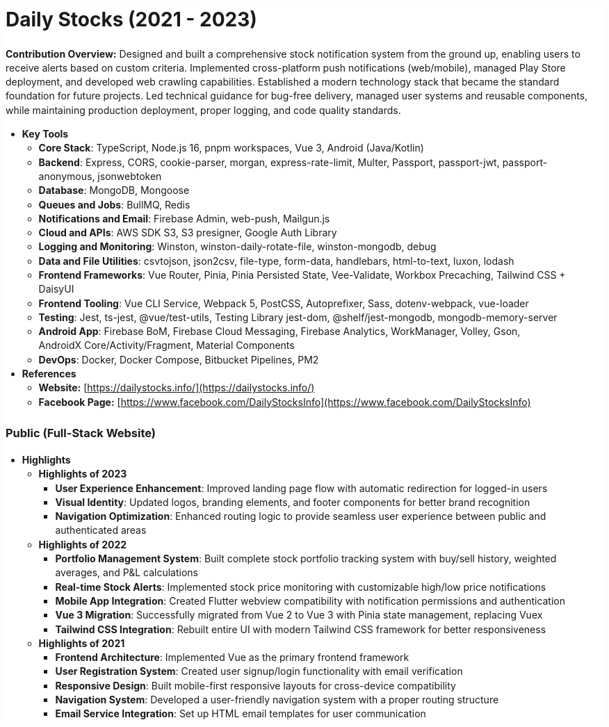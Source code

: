 
# Daily Stocks (2021 - 2023)

**Contribution Overview:** Designed and built a comprehensive stock notification system from the ground up, enabling users to receive alerts based on custom criteria. Implemented cross-platform push notifications (web/mobile), managed Play Store deployment, and developed web crawling capabilities. Established a modern technology stack that became the standard foundation for future projects. Led technical guidance for bug-free delivery, managed user systems and reusable components, while maintaining production deployment, proper logging, and code quality standards.

- **Key Tools**
    - **Core Stack**: TypeScript, Node.js 16, pnpm workspaces, Vue 3, Android (Java/Kotlin)
    - **Backend**: Express, CORS, cookie-parser, morgan, express-rate-limit, Multer, Passport, passport-jwt, passport-anonymous, jsonwebtoken
    - **Database**: MongoDB, Mongoose
    - **Queues and Jobs**: BullMQ, Redis
    - **Notifications and Email**: Firebase Admin, web-push, Mailgun.js
    - **Cloud and APIs**: AWS SDK S3, S3 presigner, Google Auth Library
    - **Logging and Monitoring**: Winston, winston-daily-rotate-file, winston-mongodb, debug
    - **Data and File Utilities**: csvtojson, json2csv, file-type, form-data, handlebars, html-to-text, luxon, lodash
    - **Frontend Frameworks**: Vue Router, Pinia, Pinia Persisted State, Vee-Validate, Workbox Precaching, Tailwind CSS + DaisyUI
    - **Frontend Tooling**: Vue CLI Service, Webpack 5, PostCSS, Autoprefixer, Sass, dotenv-webpack, vue-loader
    - **Testing**: Jest, ts-jest, @vue/test-utils, Testing Library jest-dom, @shelf/jest-mongodb, mongodb-memory-server
    - **Android App**: Firebase BoM, Firebase Cloud Messaging, Firebase Analytics, WorkManager, Volley, Gson, AndroidX Core/Activity/Fragment, Material Components
    - **DevOps**: Docker, Docker Compose, Bitbucket Pipelines, PM2
- **References**
    - **Website:** [https://dailystocks.info/](https://dailystocks.info/)
    - **Facebook Page:** [https://www.facebook.com/DailyStocksInfo](https://www.facebook.com/DailyStocksInfo)

### Public (Full-Stack Website)

- **Highlights**
    - **Highlights of 2023**
        - **User Experience Enhancement**: Improved landing page flow with automatic redirection for logged-in users
        - **Visual Identity**: Updated logos, branding elements, and footer components for better brand recognition
        - **Navigation Optimization**: Enhanced routing logic to provide seamless user experience between public and authenticated areas
    - **Highlights of 2022**
        - **Portfolio Management System**: Built complete stock portfolio tracking system with buy/sell history, weighted averages, and P&L calculations
        - **Real-time Stock Alerts**: Implemented stock price monitoring with customizable high/low price notifications
        - **Mobile App Integration**: Created Flutter webview compatibility with notification permissions and authentication
        - **Vue 3 Migration**: Successfully migrated from Vue 2 to Vue 3 with Pinia state management, replacing Vuex
        - **Tailwind CSS Integration**: Rebuilt entire UI with modern Tailwind CSS framework for better responsiveness
    - **Highlights of 2021**
        - **Frontend Architecture**: Implemented Vue as the primary frontend framework
        - **User Registration System**: Created user signup/login functionality with email verification
        - **Responsive Design**: Built mobile-first responsive layouts for cross-device compatibility
        - **Navigation System**: Developed a user-friendly navigation system with a proper routing structure
        - **Email Service Integration**: Set up HTML email templates for user communication
